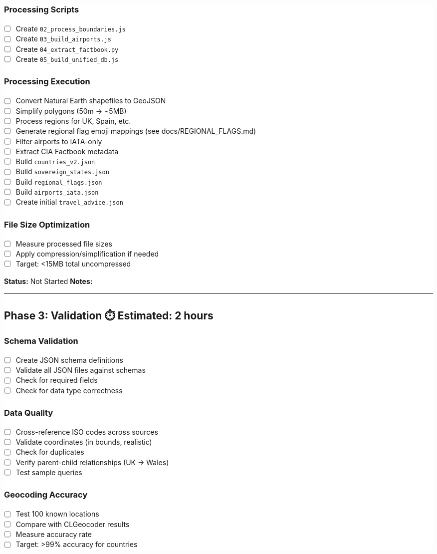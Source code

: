 ### Processing Scripts
- [ ] Create `02_process_boundaries.js`
- [ ] Create `03_build_airports.js`
- [ ] Create `04_extract_factbook.py`
- [ ] Create `05_build_unified_db.js`

### Processing Execution
- [ ] Convert Natural Earth shapefiles to GeoJSON
- [ ] Simplify polygons (50m → ~5MB)
- [ ] Process regions for UK, Spain, etc.
- [ ] Generate regional flag emoji mappings (see docs/REGIONAL_FLAGS.md)
- [ ] Filter airports to IATA-only
- [ ] Extract CIA Factbook metadata
- [ ] Build `countries_v2.json`
- [ ] Build `sovereign_states.json`
- [ ] Build `regional_flags.json`
- [ ] Build `airports_iata.json`
- [ ] Create initial `travel_advice.json`

### File Size Optimization
- [ ] Measure processed file sizes
- [ ] Apply compression/simplification if needed
- [ ] Target: <15MB total uncompressed

**Status:** Not Started
**Notes:**

---

## Phase 3: Validation ⏱️ Estimated: 2 hours

### Schema Validation
- [ ] Create JSON schema definitions
- [ ] Validate all JSON files against schemas
- [ ] Check for required fields
- [ ] Check for data type correctness

### Data Quality
- [ ] Cross-reference ISO codes across sources
- [ ] Validate coordinates (in bounds, realistic)
- [ ] Check for duplicates
- [ ] Verify parent-child relationships (UK → Wales)
- [ ] Test sample queries

### Geocoding Accuracy
- [ ] Test 100 known locations
- [ ] Compare with CLGeocoder results
- [ ] Measure accuracy rate
- [ ] Target: >99% accuracy for countries
